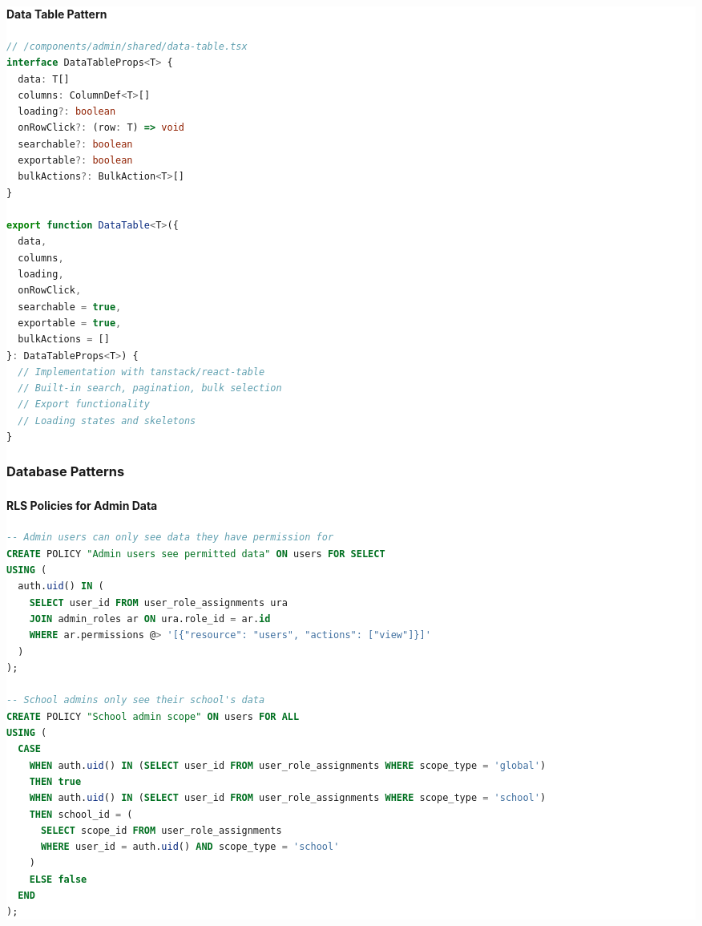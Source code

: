 #### Data Table Pattern
```typescript
// /components/admin/shared/data-table.tsx
interface DataTableProps<T> {
  data: T[]
  columns: ColumnDef<T>[]
  loading?: boolean
  onRowClick?: (row: T) => void
  searchable?: boolean
  exportable?: boolean
  bulkActions?: BulkAction<T>[]
}

export function DataTable<T>({
  data,
  columns,
  loading,
  onRowClick,
  searchable = true,
  exportable = true,
  bulkActions = []
}: DataTableProps<T>) {
  // Implementation with tanstack/react-table
  // Built-in search, pagination, bulk selection
  // Export functionality
  // Loading states and skeletons
}
```

### Database Patterns

#### RLS Policies for Admin Data
```sql
-- Admin users can only see data they have permission for
CREATE POLICY "Admin users see permitted data" ON users FOR SELECT
USING (
  auth.uid() IN (
    SELECT user_id FROM user_role_assignments ura
    JOIN admin_roles ar ON ura.role_id = ar.id
    WHERE ar.permissions @> '[{"resource": "users", "actions": ["view"]}]'
  )
);

-- School admins only see their school's data
CREATE POLICY "School admin scope" ON users FOR ALL
USING (
  CASE
    WHEN auth.uid() IN (SELECT user_id FROM user_role_assignments WHERE scope_type = 'global')
    THEN true
    WHEN auth.uid() IN (SELECT user_id FROM user_role_assignments WHERE scope_type = 'school')
    THEN school_id = (
      SELECT scope_id FROM user_role_assignments
      WHERE user_id = auth.uid() AND scope_type = 'school'
    )
    ELSE false
  END
);
```
